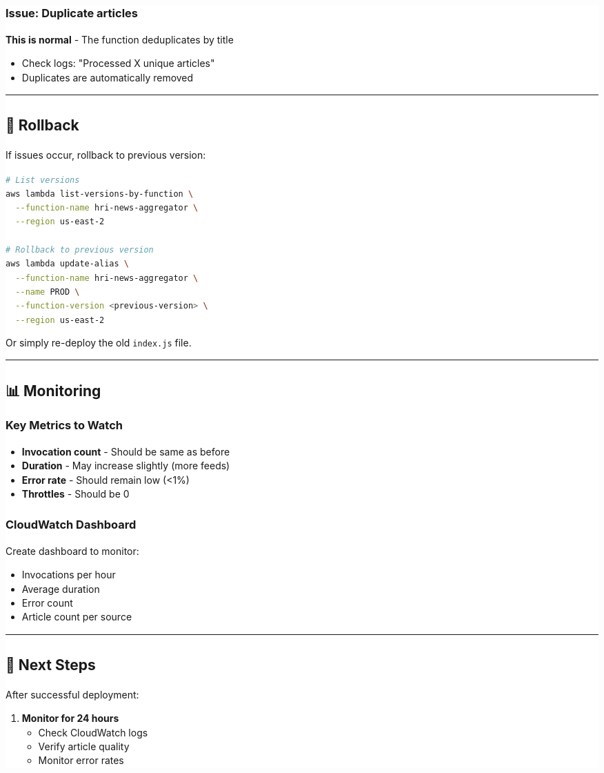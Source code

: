 ### Issue: Duplicate articles
**This is normal** - The function deduplicates by title
- Check logs: "Processed X unique articles"
- Duplicates are automatically removed

---

## 🔄 Rollback

If issues occur, rollback to previous version:

```bash
# List versions
aws lambda list-versions-by-function \
  --function-name hri-news-aggregator \
  --region us-east-2

# Rollback to previous version
aws lambda update-alias \
  --function-name hri-news-aggregator \
  --name PROD \
  --function-version <previous-version> \
  --region us-east-2
```

Or simply re-deploy the old `index.js` file.

---

## 📊 Monitoring

### Key Metrics to Watch
- **Invocation count** - Should be same as before
- **Duration** - May increase slightly (more feeds)
- **Error rate** - Should remain low (<1%)
- **Throttles** - Should be 0

### CloudWatch Dashboard
Create dashboard to monitor:
- Invocations per hour
- Average duration
- Error count
- Article count per source

---

## 🎯 Next Steps

After successful deployment:

1. **Monitor for 24 hours**
   - Check CloudWatch logs
   - Verify article quality
   - Monitor error rates
